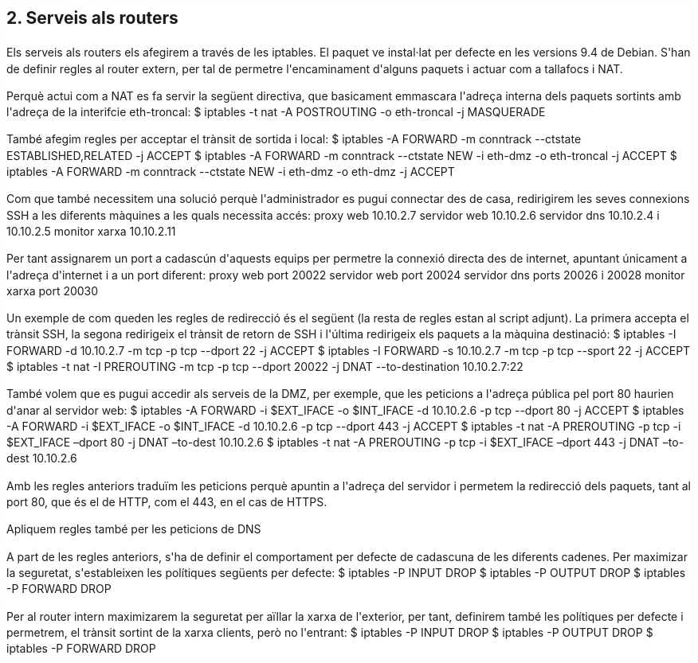 ## 2. Serveis als routers

Els serveis als routers els afegirem a través de les iptables. El paquet ve instal·lat per defecte en les versions 9.4 de Debian. S'han de definir regles al router extern, per tal de permetre l'encaminament d'alguns paquets i actuar com a tallafocs i NAT.

Perquè actui com a NAT es fa servir la següent directiva, que basicament emmascara l'adreça interna dels paquets sortints amb l'adreça de la interifcie eth-troncal:
  $ iptables -t nat -A POSTROUTING -o eth-troncal -j MASQUERADE

També afegim regles per acceptar el trànsit de sortida i local:
  $ iptables -A FORWARD -m conntrack --ctstate ESTABLISHED,RELATED -j ACCEPT
  $ iptables -A FORWARD -m conntrack --ctstate NEW -i eth-dmz -o eth-troncal -j ACCEPT
  $ iptables -A FORWARD -m conntrack --ctstate NEW -i eth-dmz -o eth-dmz -j ACCEPT

Com que també necessitem una solució perquè l'administrador es pugui connectar des de casa, redirigirem les seves connexions SSH a les diferents màquines a les quals necessita accés:
  proxy web 10.10.2.7
  servidor web 10.10.2.6
  servidor dns 10.10.2.4 i 10.10.2.5
  monitor xarxa 10.10.2.11

Per tant assignarem un port a cadascún d'aquests equips per permetre la connexió directa des de internet, apuntant únicament a l'adreça d'internet i a un port diferent:
  proxy web port 20022
  servidor web port 20024
  servidor dns ports 20026 i 20028
  monitor xarxa port 20030

Un exemple de com queden les regles de redirecció és el següent (la resta de regles estan al script adjunt). La primera accepta el trànsit SSH, la segona redirigeix el trànsit de retorn de SSH i l'última redirigeix els paquets a la màquina destinació:
  $ iptables -I FORWARD -d 10.10.2.7 -m tcp -p tcp --dport 22 -j ACCEPT
  $ iptables -I FORWARD -s 10.10.2.7 -m tcp -p tcp --sport 22 -j ACCEPT
  $ iptables -t nat -I PREROUTING -m tcp -p tcp --dport 20022 -j DNAT --to-destination 10.10.2.7:22

També volem que es pugui accedir als serveis de la DMZ, per exemple, que les peticions a l'adreça pública pel port 80 haurien d'anar al servidor web:
  $ iptables -A FORWARD -i $EXT_IFACE -o $INT_IFACE -d 10.10.2.6 -p tcp --dport 80 -j ACCEPT
  $ iptables -A FORWARD -i $EXT_IFACE -o $INT_IFACE -d 10.10.2.6 -p tcp --dport 443 -j ACCEPT
  $ iptables -t nat -A PREROUTING -p tcp -i $EXT_IFACE –dport 80 -j DNAT –to-dest 10.10.2.6
  $ iptables -t nat -A PREROUTING -p tcp -i $EXT_IFACE –dport 443 -j DNAT –to-dest 10.10.2.6

Amb les regles anteriors traduïm les peticions perquè apuntin a l'adreça del servidor i permetem la redirecció dels paquets, tant al port 80, que és el de HTTP, com el 443, en el cas de HTTPS.

Apliquem regles també per les peticions de DNS

A part de les regles anteriors, s'ha de definir el comportament per defecte de cadascuna de les diferents cadenes. Per maximizar la seguretat, s'estableixen les polítiques següents per defecte:
  $ iptables -P INPUT DROP
  $ iptables -P OUTPUT DROP
  $ iptables -P FORWARD DROP

Per al router intern maximizarem la seguretat per aïllar la xarxa de l'exterior, per tant, definirem també les polítiques per defecte i permetrem, el trànsit sortint de la xarxa clients, però no l'entrant:
  $ iptables -P INPUT DROP
  $ iptables -P OUTPUT DROP
  $ iptables -P FORWARD DROP
